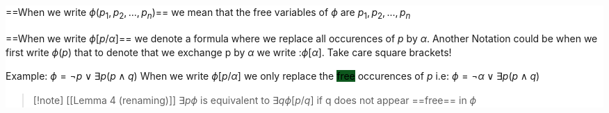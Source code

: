 ==When we write $\phi(p_1,p_2,...,p_n)$== we mean that the free variables of $\phi$ are $p_1,p_2,...,p_n$

==When we write $\phi[p/\alpha]$== we denote a formula where we replace all occurences of $p$ by $\alpha$. Another Notation could be when we first write $\phi(p)$ that to denote that we exchange p by $\alpha$ we write :$\phi[\alpha]$. Take care square brackets!

Example:
$\phi= \neg p \lor \exists p (p \land q)$
When we write $\phi [p/\alpha]$ we only replace the <mark style="background: #014E11F2;">free</mark>  occurences of $p$ 
i.e:
$\phi= \neg \alpha \lor \exists p (p \land q)$


>[!note] [[Lemma 4 (renaming)]]
>$\exists p \phi$ is equivalent to $\exists q \phi[p/q]$ if q does not appear ==free== in $\phi$
